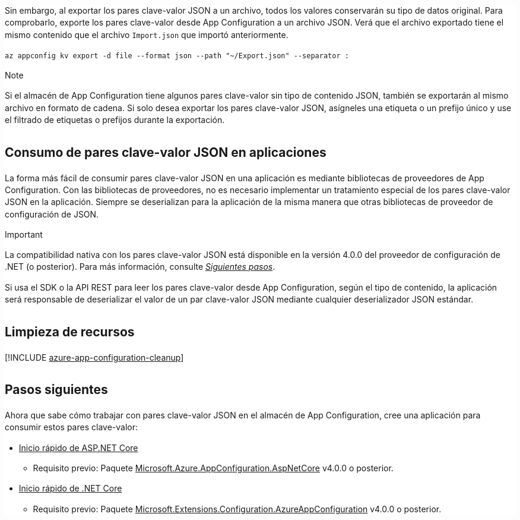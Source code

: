 Sin embargo, al exportar los pares clave-valor JSON a un archivo, todos los valores conservarán su tipo de datos original. Para comprobarlo, exporte los pares clave-valor desde App Configuration a un archivo JSON. Verá que el archivo exportado tiene el mismo contenido que el archivo `Import.json` que importó anteriormente.

```azurecli-interactive
az appconfig kv export -d file --format json --path "~/Export.json" --separator :
```

> [!NOTE]
> Si el almacén de App Configuration tiene algunos pares clave-valor sin tipo de contenido JSON, también se exportarán al mismo archivo en formato de cadena. Si solo desea exportar los pares clave-valor JSON, asígneles una etiqueta o un prefijo único y use el filtrado de etiquetas o prefijos durante la exportación.


## <a name="consuming-json-key-values-in-applications"></a>Consumo de pares clave-valor JSON en aplicaciones

La forma más fácil de consumir pares clave-valor JSON en una aplicación es mediante bibliotecas de proveedores de App Configuration. Con las bibliotecas de proveedores, no es necesario implementar un tratamiento especial de los pares clave-valor JSON en la aplicación. Siempre se deserializan para la aplicación de la misma manera que otras bibliotecas de proveedor de configuración de JSON. 

> [!Important]
> La compatibilidad nativa con los pares clave-valor JSON está disponible en la versión 4.0.0 del proveedor de configuración de .NET (o posterior). Para más información, consulte [*Siguientes pasos*](#next-steps).

Si usa el SDK o la API REST para leer los pares clave-valor desde App Configuration, según el tipo de contenido, la aplicación será responsable de deserializar el valor de un par clave-valor JSON mediante cualquier deserializador JSON estándar.


## <a name="clean-up-resources"></a>Limpieza de recursos

[!INCLUDE [azure-app-configuration-cleanup](../../includes/azure-app-configuration-cleanup.md)]

## <a name="next-steps"></a>Pasos siguientes

Ahora que sabe cómo trabajar con pares clave-valor JSON en el almacén de App Configuration, cree una aplicación para consumir estos pares clave-valor:

* [Inicio rápido de ASP.NET Core](./quickstart-aspnet-core-app.md)
    * Requisito previo: Paquete [Microsoft.Azure.AppConfiguration.AspNetCore](https://www.nuget.org/packages/Microsoft.Azure.AppConfiguration.AspNetCore) v4.0.0 o posterior.

* [Inicio rápido de .NET Core](./quickstart-dotnet-core-app.md)
    * Requisito previo: Paquete [Microsoft.Extensions.Configuration.AzureAppConfiguration](https://www.nuget.org/packages/Microsoft.Extensions.Configuration.AzureAppConfiguration) v4.0.0 o posterior.
